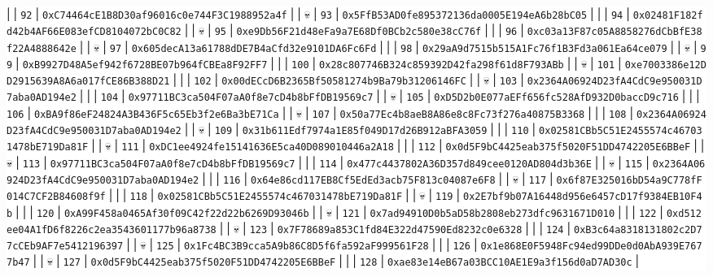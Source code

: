 |  | `92` | `0xC74464cE1B8D30af96016c0e744F3C1988952a4f` |
| 💀 | `93` | `0x5FfB53AD0fe895372136da0005E194eA6b28bC05` |
|  | `94` | `0x02481F182fd42b4AF66E083efCD8104072bC0C82` |
| 💀 | `95` | `0xe9Db56F21d48eFa9a7E68Df0BCb2c580e38cC76f` |
|  | `96` | `0xc03a13F87c05A8858276dCbBfE38f22A4888642e` |
| 💀 | `97` | `0x605decA13a61788dDE7B4aCfd32e9101DA6Fc6Fd` |
|  | `98` | `0x29aA9d7515b515A1Fc76f1B3Fd3a061Ea64ce079` |
| 💀 | `99` | `0xB9927D48A5ef942f6728BE07b964fCBEa8F92FF7` |
|  | `100` | `0x28c807746B324c859392D42fa298f61d8F793ABb` |
| 💀 | `101` | `0xe7003386e12DD2915639A8A6a017fCE86B388D21` |
|  | `102` | `0x00dECcD6B2365Bf50581274b9Ba79b31206146FC` |
| 💀 | `103` | `0x2364A06924D23fA4CdC9e950031D7aba0AD194e2` |
|  | `104` | `0x97711BC3ca504F07aA0f8e7cD4b8bFfDB19569c7` |
| 💀 | `105` | `0xD5D2b0E077aEFf656fc528AfD932D0baccD9c716` |
|  | `106` | `0xBA9f86eF24824A3B436F5c65Eb3f2e6Ba3bE71Ca` |
| 💀 | `107` | `0x50a77Ec4b8aeB8A86e8c8Fc73f276a40875B3368` |
|  | `108` | `0x2364A06924D23fA4CdC9e950031D7aba0AD194e2` |
| 💀 | `109` | `0x31b611Edf7974a1E85f049D17d26B912aBFA3059` |
|  | `110` | `0x02581CBb5C51E2455574c467031478bE719Da81F` |
| 💀 | `111` | `0xDC1ee4924fe15141636E5ca40D089010446a2A18` |
|  | `112` | `0x0d5F9bC4425eab375f5020F51DD4742205E6BBeF` |
| 💀 | `113` | `0x97711BC3ca504F07aA0f8e7cD4b8bFfDB19569c7` |
|  | `114` | `0x477c4437802A36D357d849cee0120AD804d3b36E` |
| 💀 | `115` | `0x2364A06924D23fA4CdC9e950031D7aba0AD194e2` |
|  | `116` | `0x64e86cd117EB8Cf5EdEd3acb75F813c04087e6F8` |
| 💀 | `117` | `0x6f87E325016bD54a9C778fF014C7CF2B84608f9f` |
|  | `118` | `0x02581CBb5C51E2455574c467031478bE719Da81F` |
| 💀 | `119` | `0x2E7bf9b07A16448d956e6457cD17f9384EB10F4b` |
|  | `120` | `0xA99F458a0465Af30f09C42f22d22b6269D93046b` |
| 💀 | `121` | `0x7ad94910D0b5aD58b2808eb273dfc9631671D010` |
|  | `122` | `0xd512ee04A1fD6f8226c2ea3543601177b96a8738` |
| 💀 | `123` | `0x7F78689a853C1fd84E322d47590Ed8232c0e6328` |
|  | `124` | `0xB3c64a8318131802c2D77cCEb9AF7e5412196397` |
| 💀 | `125` | `0x1Fc4BC3B9cca5A9b86C8D5f6fa592aF999561F28` |
|  | `126` | `0x1e868E0F5948Fc94ed99DDe0d0AbA939E7677b47` |
| 💀 | `127` | `0x0d5F9bC4425eab375f5020F51DD4742205E6BBeF` |
|  | `128` | `0xae83e14eB67a03BCC10AE1E9a3f156d0aD7AD30c` |